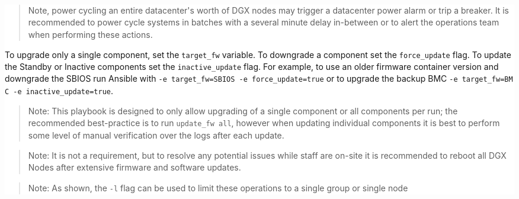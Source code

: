 > Note, power cycling an entire datacenter's worth of DGX nodes may trigger a datacenter power alarm or trip a breaker. It is recommended to power cycle systems in batches with a several minute delay in-between or to alert the operations team when performing these actions.

To upgrade only a single component, set the `target_fw` variable. To downgrade a component set the `force_update` flag. To update the Standby or Inactive components set the `inactive_update` flag. For example, to use an older firmware container version and downgrade the SBIOS run Ansible with `-e target_fw=SBIOS -e force_update=true` or to upgrade the backup BMC `-e target_fw=BMC -e inactive_update=true`.

> Note: This playbook is designed to only allow upgrading of a single component or all components per run; the recommended best-practice is to run `update_fw all`, however when updating individual components it is best to perform some level of manual verification over the logs after each update.

> Note: It is not a requirement, but to resolve any potential issues while staff are on-site it is recommended to reboot all DGX Nodes after extensive firmware and software updates.

> Note: As shown, the `-l` flag can be used to limit these operations to a single group or single node
